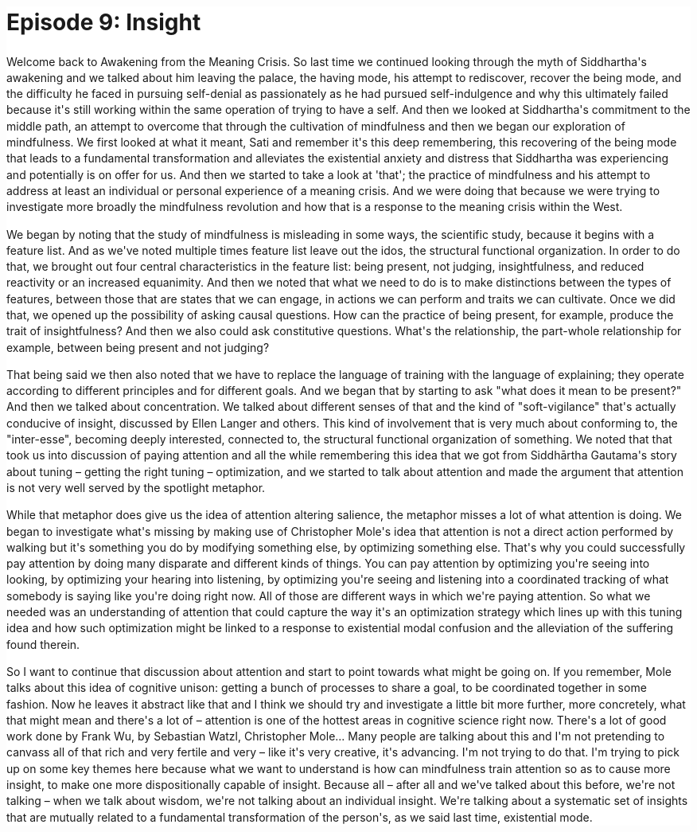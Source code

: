 # Episode 9: Insight

Welcome back to Awakening from the Meaning Crisis. So last time we continued looking through the myth of Siddhartha's awakening and we talked about him leaving the palace, the having mode, his attempt to rediscover, recover the being mode, and the difficulty he faced in pursuing self-denial as passionately as he had pursued self-indulgence and why this ultimately failed because it's still working within the same operation of trying to have a self. And then we looked at Siddhartha's commitment to the middle path, an attempt to overcome that through the cultivation of mindfulness and then we began our exploration of mindfulness. We first looked at what it meant, Sati and remember it's this deep remembering, this recovering of the being mode that leads to a fundamental transformation and alleviates the existential anxiety and distress that Siddhartha was experiencing and potentially is on offer for us. And then we started to take a look at 'that'; the practice of mindfulness and his attempt to address at least an individual or personal experience of a meaning crisis. And we were doing that because we were trying to investigate more broadly the mindfulness revolution and how that is a response to the meaning crisis within the West.

We began by noting that the study of mindfulness is misleading in some ways, the scientific study, because it begins with a feature list. And as we've noted multiple times feature list leave out the idos, the structural functional organization. In order to do that, we brought out four central characteristics in the feature list: being present, not judging, insightfulness, and reduced reactivity or an increased equanimity. And then we noted that what we need to do is to make distinctions between the types of features, between those that are states that we can engage, in actions we can perform and traits we can cultivate. Once we did that, we opened up the possibility of asking causal questions. How can the practice of being present, for example, produce the trait of insightfulness? And then we also could ask constitutive questions. What's the relationship, the part-whole relationship for example, between being present and not judging?

That being said we then also noted that we have to replace the language of training with the language of explaining; they operate according to different principles and for different goals. And we began that by starting to ask "what does it mean to be present?" And then we talked about concentration. We talked about different senses of that and the kind of "soft-vigilance" that's actually conducive of insight, discussed by Ellen Langer and others. This kind of involvement that is very much about conforming to, the "inter-esse", becoming deeply interested, connected to, the structural functional organization of something. We noted that that took us into discussion of paying attention and all the while remembering this idea that we got from Siddhārtha Gautama's story about tuning – getting the right tuning – optimization, and we started to talk about attention and made the argument that attention is not very well served by the spotlight metaphor.

While that metaphor does give us the idea of attention altering salience, the metaphor misses a lot of what attention is doing. We began to investigate what's missing by making use of Christopher Mole's idea that attention is not a direct action performed by walking but it's something you do by modifying something else, by optimizing something else. That's why you could successfully pay attention by doing many disparate and different kinds of things. You can pay attention by optimizing you're seeing into looking, by optimizing your hearing into listening, by optimizing you're seeing and listening into a coordinated tracking of what somebody is saying like you're doing right now. All of those are different ways in which we're paying attention. So what we needed was an understanding of attention that could capture the way it's an optimization strategy which lines up with this tuning idea and how such optimization might be linked to a response to existential modal confusion and the alleviation of the suffering found therein.

So I want to continue that discussion about attention and start to point towards what might be going on. If you remember, Mole talks about this idea of cognitive unison: getting a bunch of processes to share a goal, to be coordinated together in some fashion. Now he leaves it abstract like that and I think we should try and investigate a little bit more further, more concretely, what that might mean and there's a lot of – attention is one of the hottest areas in cognitive science right now. There's a lot of good work done by Frank Wu, by Sebastian Watzl, Christopher Mole... Many people are talking about this and I'm not pretending to canvass all of that rich and very fertile and very – like it's very creative, it's advancing. I'm not trying to do that. I'm trying to pick up on some key themes here because what we want to understand is how can mindfulness train attention so as to cause more insight, to make one more dispositionally capable of insight. Because all – after all and we've talked about this before, we're not talking – when we talk about wisdom, we're not talking about an individual insight. We're talking about a systematic set of insights that are mutually related to a fundamental transformation of the person's, as we said last time, existential mode.
